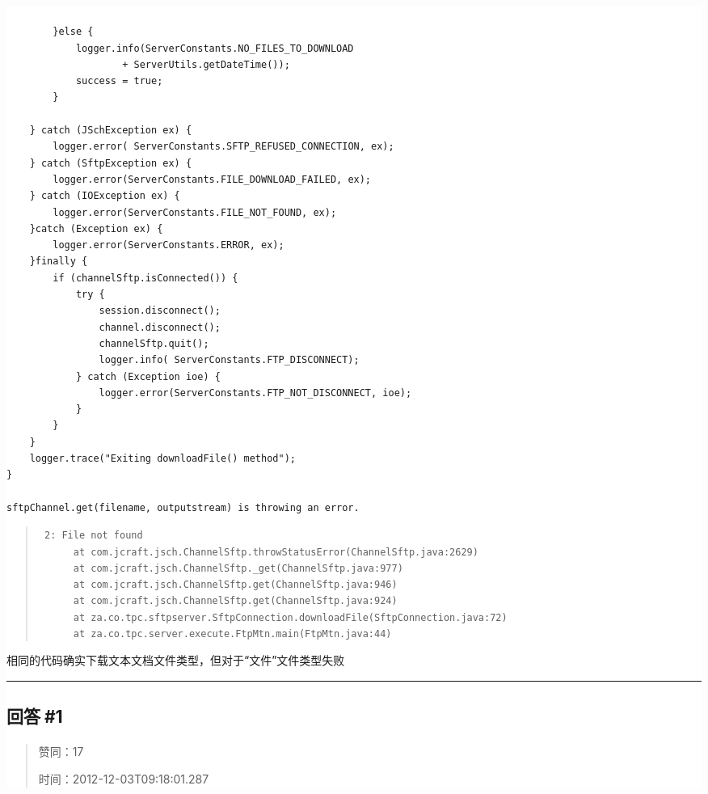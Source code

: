 ```

        }else {
            logger.info(ServerConstants.NO_FILES_TO_DOWNLOAD
                    + ServerUtils.getDateTime());
            success = true;
        }

    } catch (JSchException ex) {
        logger.error( ServerConstants.SFTP_REFUSED_CONNECTION, ex);
    } catch (SftpException ex) {
        logger.error(ServerConstants.FILE_DOWNLOAD_FAILED, ex);
    } catch (IOException ex) {
        logger.error(ServerConstants.FILE_NOT_FOUND, ex);
    }catch (Exception ex) {
        logger.error(ServerConstants.ERROR, ex);
    }finally {
        if (channelSftp.isConnected()) {
            try {
                session.disconnect();
                channel.disconnect();
                channelSftp.quit();
                logger.info( ServerConstants.FTP_DISCONNECT);
            } catch (Exception ioe) {
                logger.error(ServerConstants.FTP_NOT_DISCONNECT, ioe);
            }
        }
    }
    logger.trace("Exiting downloadFile() method");
}

sftpChannel.get(filename, outputstream) is throwing an error. 
```

> ```
>  2: File not found
>       at com.jcraft.jsch.ChannelSftp.throwStatusError(ChannelSftp.java:2629)
>       at com.jcraft.jsch.ChannelSftp._get(ChannelSftp.java:977)
>       at com.jcraft.jsch.ChannelSftp.get(ChannelSftp.java:946)
>       at com.jcraft.jsch.ChannelSftp.get(ChannelSftp.java:924)
>       at za.co.tpc.sftpserver.SftpConnection.downloadFile(SftpConnection.java:72)
>       at za.co.tpc.server.execute.FtpMtn.main(FtpMtn.java:44) 
> ```

相同的代码确实下载文本文档文件类型，但对于“文件”文件类型失败

* * *

## 回答 #1

> 赞同：17
> 
> 时间：2012-12-03T09:18:01.287
